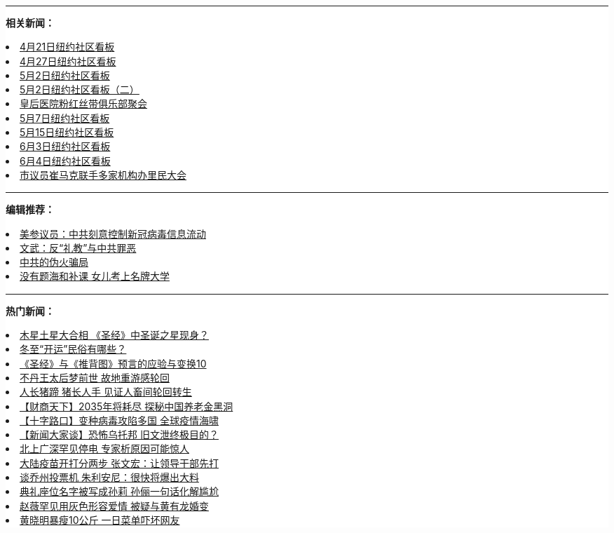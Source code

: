 <hr>


<strong>相关新闻：</strong>
<li><a href="https://github.com/qcifnw3996/djy/blob/master/gb/15/4/21/n4416556.md#1">4月21日纽约社区看板</a></li>
<li><a href="https://github.com/qcifnw3996/djy/blob/master/gb/15/4/27/n4421336.md#1">4月27日纽约社区看板</a></li>
<li><a href="https://github.com/qcifnw3996/djy/blob/master/gb/15/5/2/n4425350.md#1">5月2日纽约社区看板</a></li>
<li><a href="https://github.com/qcifnw3996/djy/blob/master/gb/15/5/2/n4425666.md#1">5月2日纽约社区看板（二）</a></li>
<li><a href="https://github.com/qcifnw3996/djy/blob/master/gb/15/5/4/n4426458.md#1">皇后医院粉红丝带俱乐部聚会</a></li>
<li><a href="https://github.com/qcifnw3996/djy/blob/master/gb/15/5/7/n4428943.md#1">5月7日纽约社区看板</a></li>
<li><a href="https://github.com/qcifnw3996/djy/blob/master/gb/15/5/15/n4435428.md#1">5月15日纽约社区看板</a></li>
<li><a href="https://github.com/qcifnw3996/djy/blob/master/gb/15/6/4/n4449659.md#1">6月3日纽约社区看板</a></li>
<li><a href="https://github.com/qcifnw3996/djy/blob/master/gb/15/6/4/n4450520.md#1">6月4日纽约社区看板</a></li>
<li><a href="https://github.com/qcifnw3996/djy/blob/master/gb/15/6/17/n4460141.md#1">市议员崔马克联手多家机构办里民大会</a></li>
<hr>


<strong>编辑推荐：</strong>
<li><a href="https://github.com/onzhi266/djy/blob/master/gb/20/2/22/n11887949.md#1">美参议员：中共刻意控制新冠病毒信息流动</a></li>
<li><a href="https://github.com/tsiac2612/djy/blob/master/gb/17/12/30/n10007999.md#1" target="_blank">文武：反“礼教”与中共罪恶</a></li><li><a href="https://github.com/qcifnw3996/djy/blob/master/gb/16/1/21/n4622075.md?dfh#1" target="_blank">中共的伪火骗局</a></li><li><a href="https://github.com/tsiac2612/djy/blob/master/gb/19/5/28/n11285391.md#1" target="_blank">没有题海和补课 女儿考上名牌大学</a></li>
<hr>

<strong>热门新闻：</strong>
<li><a href="https://github.com/qcifnw3996/djy/blob/master/gb/20/12/20/n12633276.md#1">木星土星大合相 《圣经》中圣诞之星现身？</a></li>
<li><a href="https://github.com/qcifnw3996/djy/blob/master/gb/20/12/17/n12626693.md#1">冬至“开运”民俗有哪些？</a></li>
<li><a href="https://github.com/qcifnw3996/djy/blob/master/gb/20/10/3/n12449869.md#1">《圣经》与《推背图》预言的应验与变换10</a></li>
<li><a href="https://github.com/qcifnw3996/djy/blob/master/gb/20/12/22/n12638393.md#1">不丹王太后梦前世 故地重游感轮回</a></li>
<li><a href="https://github.com/qcifnw3996/djy/blob/master/gb/20/12/1/n12587271.md#1">人长猪蹄 猪长人手 见证人畜间轮回转生</a></li>
<li><a href="https://github.com/qcifnw3996/djy/blob/master/gb/20/12/23/n12640679.md#1">【财商天下】2035年将耗尽 探秘中国养老金黑洞</a></li>
<li><a href="https://github.com/qcifnw3996/djy/blob/master/gb/20/12/22/n12637081.md#1">【十字路口】变种病毒攻陷多国 全球疫情海啸</a></li>
<li><a href="https://github.com/qcifnw3996/djy/blob/master/gb/20/12/23/n12640761.md#1">【新闻大家谈】恐怖乌托邦 旧文泄终极目的？</a></li>
<li><a href="https://github.com/qcifnw3996/djy/blob/master/gb/20/12/22/n12638534.md#1">北上广深罕见停电 专家析原因可能惊人</a></li>
<li><a href="https://github.com/qcifnw3996/djy/blob/master/gb/20/12/22/n12638349.md#1">大陆疫苗开打分两步 张文宏：让领导干部先打</a></li>
<li><a href="https://github.com/qcifnw3996/djy/blob/master/gb/20/12/22/n12638784.md#1">谈乔州投票机 朱利安尼：很快将爆出大料</a></li>
<li><a href="https://github.com/qcifnw3996/djy/blob/master/gb/20/12/21/n12636257.md#1">典礼座位名字被写成孙莉 孙俪一句话化解尴尬</a></li>
<li><a href="https://github.com/qcifnw3996/djy/blob/master/gb/20/12/20/n12634288.md#1">赵薇罕见用灰色形容爱情 被疑与黄有龙婚变</a></li>
<li><a href="https://github.com/qcifnw3996/djy/blob/master/gb/20/12/22/n12638646.md#1">黄晓明暴瘦10公斤 一日菜单吓坏网友</a></li>